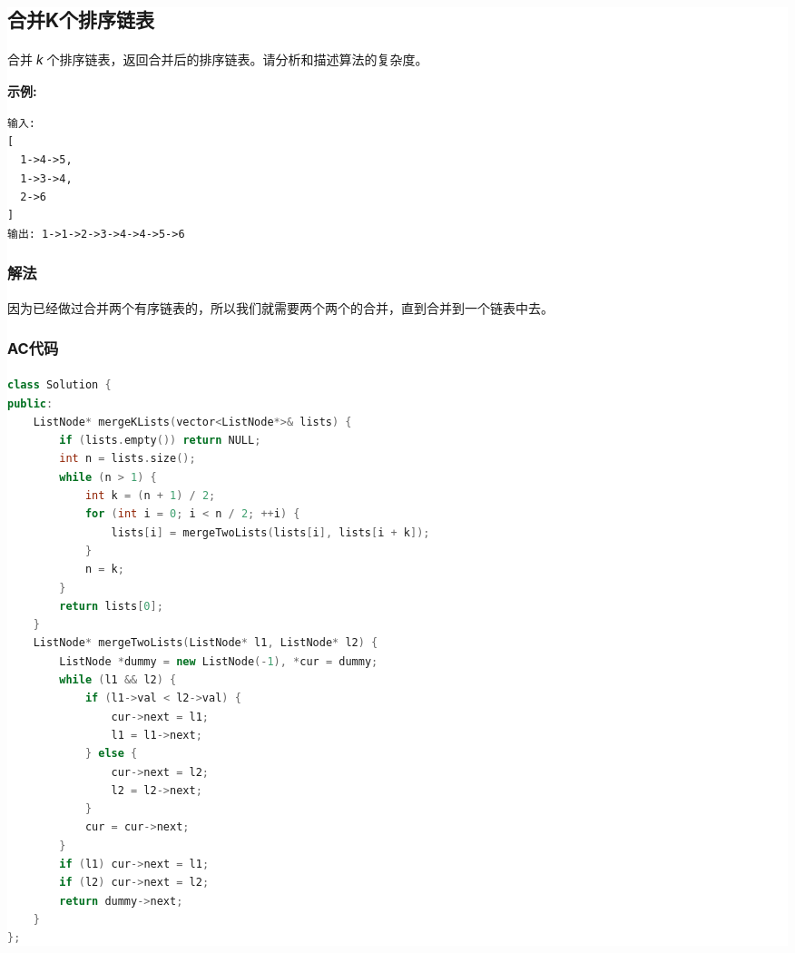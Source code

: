 ## 合并K个排序链表

合并 *k* 个排序链表，返回合并后的排序链表。请分析和描述算法的复杂度。

**示例:**

```
输入:
[
  1->4->5,
  1->3->4,
  2->6
]
输出: 1->1->2->3->4->4->5->6
```

### 解法

因为已经做过合并两个有序链表的，所以我们就需要两个两个的合并，直到合并到一个链表中去。

### AC代码

```c++
class Solution {
public:
    ListNode* mergeKLists(vector<ListNode*>& lists) {
        if (lists.empty()) return NULL;
        int n = lists.size();
        while (n > 1) {
            int k = (n + 1) / 2;
            for (int i = 0; i < n / 2; ++i) {
                lists[i] = mergeTwoLists(lists[i], lists[i + k]);
            }
            n = k;
        }
        return lists[0];
    }
    ListNode* mergeTwoLists(ListNode* l1, ListNode* l2) {
        ListNode *dummy = new ListNode(-1), *cur = dummy;
        while (l1 && l2) {
            if (l1->val < l2->val) {
                cur->next = l1;
                l1 = l1->next;
            } else {
                cur->next = l2;
                l2 = l2->next;
            }
            cur = cur->next;
        }
        if (l1) cur->next = l1;
        if (l2) cur->next = l2;
        return dummy->next;
    }
};
```
